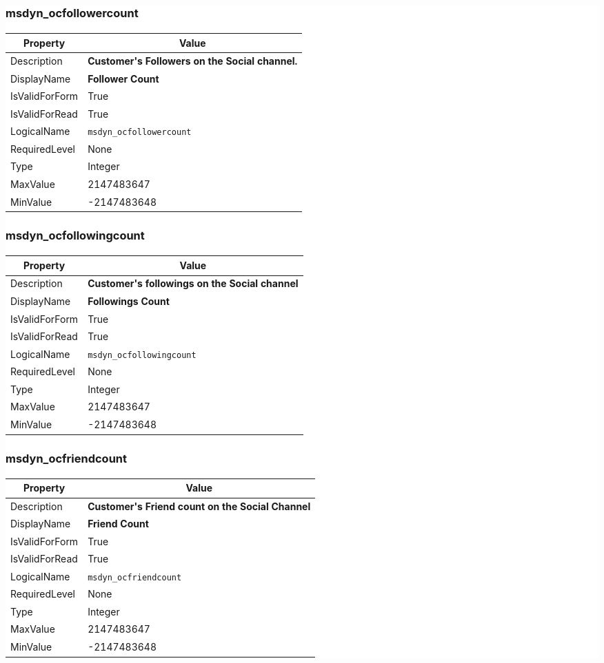 ### <a name="BKMK_msdyn_ocfollowercount"></a> msdyn_ocfollowercount

|Property|Value|
|---|---|
|Description|**Customer's Followers on the Social channel.**|
|DisplayName|**Follower Count**|
|IsValidForForm|True|
|IsValidForRead|True|
|LogicalName|`msdyn_ocfollowercount`|
|RequiredLevel|None|
|Type|Integer|
|MaxValue|2147483647|
|MinValue|-2147483648|

### <a name="BKMK_msdyn_ocfollowingcount"></a> msdyn_ocfollowingcount

|Property|Value|
|---|---|
|Description|**Customer's followings on the Social channel**|
|DisplayName|**Followings Count**|
|IsValidForForm|True|
|IsValidForRead|True|
|LogicalName|`msdyn_ocfollowingcount`|
|RequiredLevel|None|
|Type|Integer|
|MaxValue|2147483647|
|MinValue|-2147483648|

### <a name="BKMK_msdyn_ocfriendcount"></a> msdyn_ocfriendcount

|Property|Value|
|---|---|
|Description|**Customer's Friend count on the Social Channel**|
|DisplayName|**Friend Count**|
|IsValidForForm|True|
|IsValidForRead|True|
|LogicalName|`msdyn_ocfriendcount`|
|RequiredLevel|None|
|Type|Integer|
|MaxValue|2147483647|
|MinValue|-2147483648|
